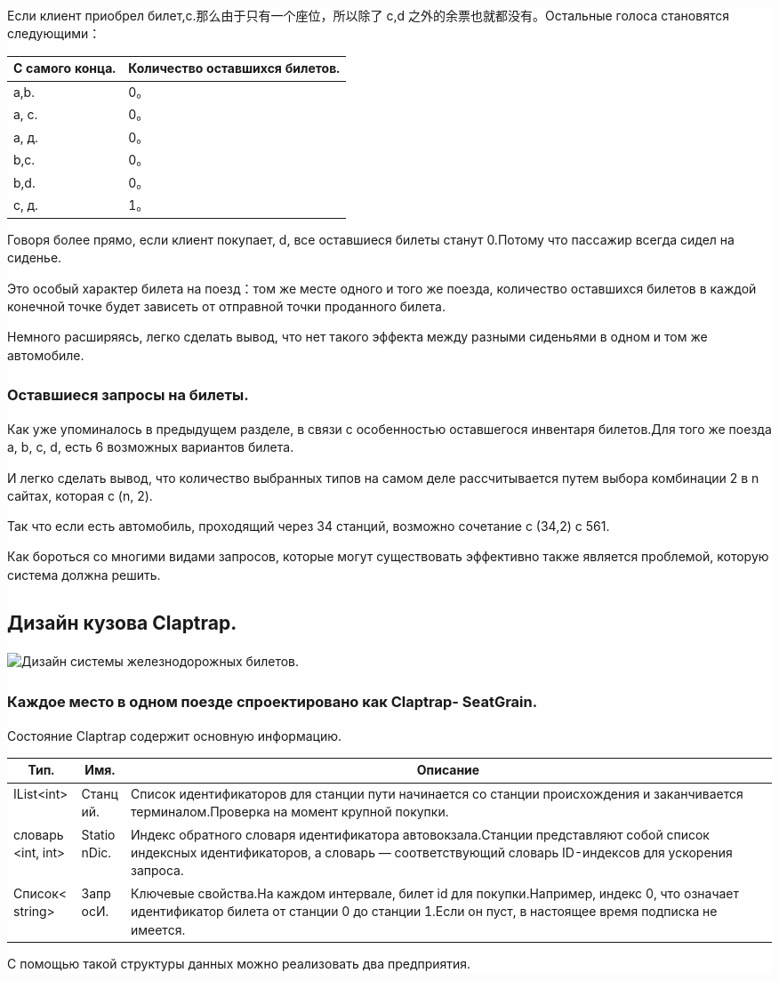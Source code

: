 Если клиент приобрел билет,c.那么由于只有一个座位，所以除了 c,d 之外的余票也就都没有。Остальные голоса становятся следующими：

| С самого конца. | Количество оставшихся билетов. |
| --------------- | ------------------------------ |
| a,b.            | 0。                             |
| а, c.           | 0。                             |
| а, д.           | 0。                             |
| b,c.            | 0。                             |
| b,d.            | 0。                             |
| c, д.           | 1。                             |

Говоря более прямо, если клиент покупает, d, все оставшиеся билеты станут 0.Потому что пассажир всегда сидел на сиденье.

Это особый характер билета на поезд：том же месте одного и того же поезда, количество оставшихся билетов в каждой конечной точке будет зависеть от отправной точки проданного билета.

Немного расширяясь, легко сделать вывод, что нет такого эффекта между разными сиденьями в одном и том же автомобиле.

### Оставшиеся запросы на билеты.

Как уже упоминалось в предыдущем разделе, в связи с особенностью оставшегося инвентаря билетов.Для того же поезда a, b, c, d, есть 6 возможных вариантов билета.

И легко сделать вывод, что количество выбранных типов на самом деле рассчитывается путем выбора комбинации 2 в n сайтах, которая c (n, 2).

Так что если есть автомобиль, проходящий через 34 станций, возможно сочетание с (34,2) с 561.

Как бороться со многими видами запросов, которые могут существовать эффективно также является проблемой, которую система должна решить.

## Дизайн кузова Claptrap.

![Дизайн системы железнодорожных билетов.](/images/20200720-001.png)

### Каждое место в одном поезде спроектировано как Claptrap- SeatGrain.

Состояние Claptrap содержит основную информацию.

| Тип.                                | Имя.        | Описание                                                                                                                                                                                         |
| ----------------------------------- | ----------- | ------------------------------------------------------------------------------------------------------------------------------------------------------------------------------------------------ |
| IList&lt;int&gt;        | Станций.    | Список идентификаторов для станции пути начинается со станции происхождения и заканчивается терминалом.Проверка на момент крупной покупки.                                                       |
| словарь&lt;int, int&gt; | StationDic. | Индекс обратного словаря идентификатора автовокзала.Станции представляют собой список индексных идентификаторов, а словарь — соответствующий словарь ID-индексов для ускорения запроса.          |
| Список&lt;string&gt;    | ЗапросИ.    | Ключевые свойства.На каждом интервале, билет id для покупки.Например, индекс 0, что означает идентификатор билета от станции 0 до станции 1.Если он пуст, в настоящее время подписка не имеется. |

С помощью такой структуры данных можно реализовать два предприятия.

